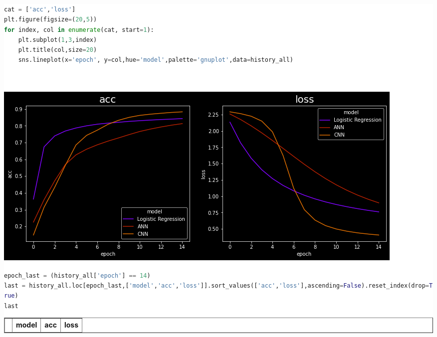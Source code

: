

```python
cat = ['acc','loss']
plt.figure(figsize=(20,5))
for index, col in enumerate(cat, start=1):
    plt.subplot(1,3,index)
    plt.title(col,size=20)
    sns.lineplot(x='epoch', y=col,hue='model',palette='gnuplot',data=history_all)
    
    
```


    
![png](output_24_0.png)
    



```python
epoch_last = (history_all['epoch'] == 14)
last = history_all.loc[epoch_last,['model','acc','loss']].sort_values(['acc','loss'],ascending=False).reset_index(drop=True)
last
```




<div>
<style scoped>
    .dataframe tbody tr th:only-of-type {
        vertical-align: middle;
    }

    .dataframe tbody tr th {
        vertical-align: top;
    }

    .dataframe thead th {
        text-align: right;
    }
</style>
<table border="1" class="dataframe">
  <thead>
    <tr style="text-align: right;">
      <th></th>
      <th>model</th>
      <th>acc</th>
      <th>loss</th>
    </tr>
  </thead>
  <tbody>